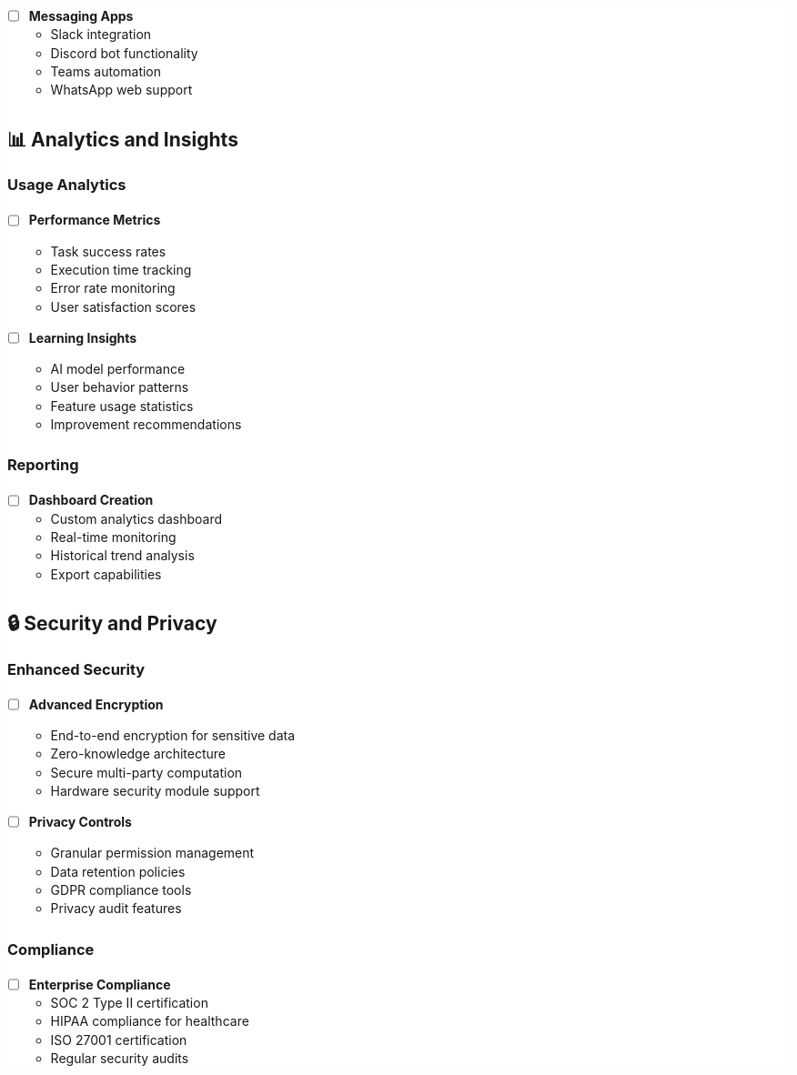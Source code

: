 - [ ] **Messaging Apps**
  - Slack integration
  - Discord bot functionality
  - Teams automation
  - WhatsApp web support

## 📊 Analytics and Insights

### Usage Analytics
- [ ] **Performance Metrics**
  - Task success rates
  - Execution time tracking
  - Error rate monitoring
  - User satisfaction scores

- [ ] **Learning Insights**
  - AI model performance
  - User behavior patterns
  - Feature usage statistics
  - Improvement recommendations

### Reporting
- [ ] **Dashboard Creation**
  - Custom analytics dashboard
  - Real-time monitoring
  - Historical trend analysis
  - Export capabilities

## 🔒 Security and Privacy

### Enhanced Security
- [ ] **Advanced Encryption**
  - End-to-end encryption for sensitive data
  - Zero-knowledge architecture
  - Secure multi-party computation
  - Hardware security module support

- [ ] **Privacy Controls**
  - Granular permission management
  - Data retention policies
  - GDPR compliance tools
  - Privacy audit features

### Compliance
- [ ] **Enterprise Compliance**
  - SOC 2 Type II certification
  - HIPAA compliance for healthcare
  - ISO 27001 certification
  - Regular security audits
